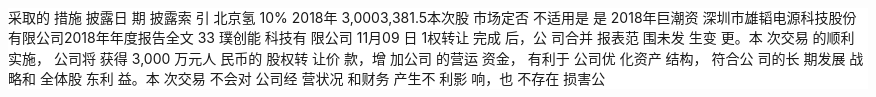 采取的
措施
披露日
期
披露索
引
北京氢
10%
2018年
3,0003,381.5本次股
市场定否
不适用是
是
2018年巨潮资
深圳市雄韬电源科技股份有限公司2018年年度报告全文
33
璞创能
科技有
限公司
11月09
日
1权转让
完成
后，公
司合并
报表范
围未发
生变
更。本
次交易
的顺利
实施，
公司将
获得
3,000
万元人
民币的
股权转
让价
款，增
加公司
的营运
资金，
有利于
公司优
化资产
结构，
符合公
司的长
期发展
战略和
全体股
东利
益。本
次交易
不会对
公司经
营状况
和财务
产生不
利影
响，也
不存在
损害公
